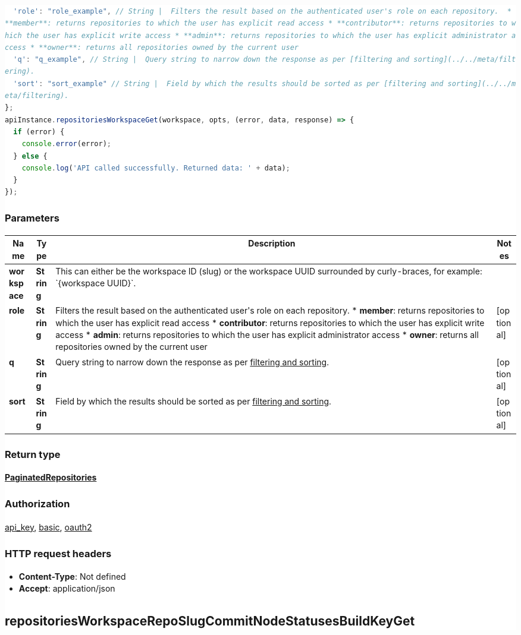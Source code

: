 ```javascript
  'role': "role_example", // String |  Filters the result based on the authenticated user's role on each repository.  * **member**: returns repositories to which the user has explicit read access * **contributor**: returns repositories to which the user has explicit write access * **admin**: returns repositories to which the user has explicit administrator access * **owner**: returns all repositories owned by the current user 
  'q': "q_example", // String |  Query string to narrow down the response as per [filtering and sorting](../../meta/filtering). 
  'sort': "sort_example" // String |  Field by which the results should be sorted as per [filtering and sorting](../../meta/filtering).         
};
apiInstance.repositoriesWorkspaceGet(workspace, opts, (error, data, response) => {
  if (error) {
    console.error(error);
  } else {
    console.log('API called successfully. Returned data: ' + data);
  }
});
```

### Parameters


Name | Type | Description  | Notes
------------- | ------------- | ------------- | -------------
 **workspace** | **String**| This can either be the workspace ID (slug) or the workspace UUID surrounded by curly-braces, for example: &#x60;{workspace UUID}&#x60;.  | 
 **role** | **String**|  Filters the result based on the authenticated user&#39;s role on each repository.  * **member**: returns repositories to which the user has explicit read access * **contributor**: returns repositories to which the user has explicit write access * **admin**: returns repositories to which the user has explicit administrator access * **owner**: returns all repositories owned by the current user  | [optional] 
 **q** | **String**|  Query string to narrow down the response as per [filtering and sorting](../../meta/filtering).  | [optional] 
 **sort** | **String**|  Field by which the results should be sorted as per [filtering and sorting](../../meta/filtering).          | [optional] 

### Return type

[**PaginatedRepositories**](PaginatedRepositories.md)

### Authorization

[api_key](../README.md#api_key), [basic](../README.md#basic), [oauth2](../README.md#oauth2)

### HTTP request headers

- **Content-Type**: Not defined
- **Accept**: application/json


## repositoriesWorkspaceRepoSlugCommitNodeStatusesBuildKeyGet
